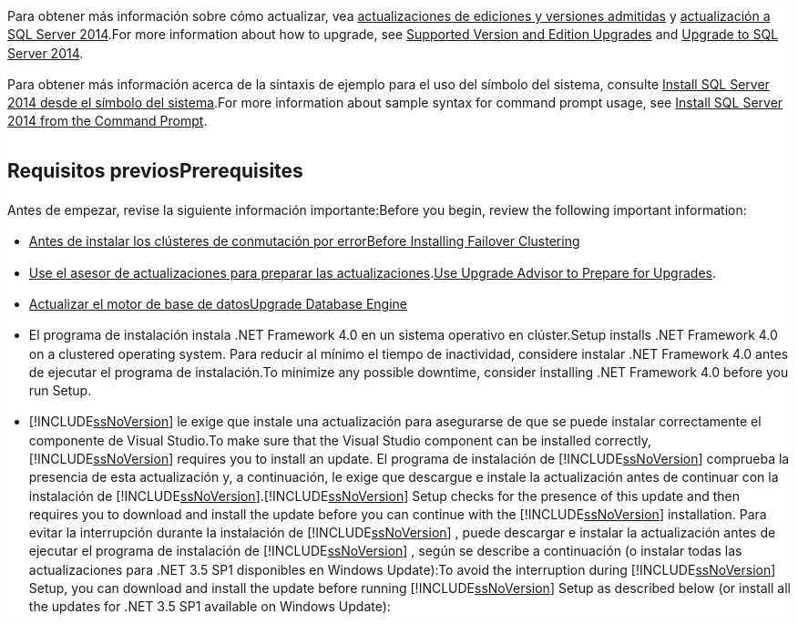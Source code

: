  <span data-ttu-id="83e96-108">Para obtener más información sobre cómo actualizar, vea [actualizaciones de ediciones y versiones admitidas](../../../database-engine/install-windows/supported-version-and-edition-upgrades.md) y [actualización a SQL Server 2014](../../../database-engine/install-windows/upgrade-sql-server.md).</span><span class="sxs-lookup"><span data-stu-id="83e96-108">For more information about how to upgrade, see [Supported Version and Edition Upgrades](../../../database-engine/install-windows/supported-version-and-edition-upgrades.md) and [Upgrade to SQL Server 2014](../../../database-engine/install-windows/upgrade-sql-server.md).</span></span>  
  
 <span data-ttu-id="83e96-109">Para obtener más información acerca de la sintaxis de ejemplo para el uso del símbolo del sistema, consulte [Install SQL Server 2014 desde el símbolo del sistema](../../../database-engine/install-windows/install-sql-server-from-the-command-prompt.md).</span><span class="sxs-lookup"><span data-stu-id="83e96-109">For more information about sample syntax for command prompt usage, see [Install SQL Server 2014 from the Command Prompt](../../../database-engine/install-windows/install-sql-server-from-the-command-prompt.md).</span></span>  
  
## <a name="prerequisites"></a><span data-ttu-id="83e96-110">Requisitos previos</span><span class="sxs-lookup"><span data-stu-id="83e96-110">Prerequisites</span></span>  
 <span data-ttu-id="83e96-111">Antes de empezar, revise la siguiente información importante:</span><span class="sxs-lookup"><span data-stu-id="83e96-111">Before you begin, review the following important information:</span></span>  
  
-   [<span data-ttu-id="83e96-112">Antes de instalar los clústeres de conmutación por error</span><span class="sxs-lookup"><span data-stu-id="83e96-112">Before Installing Failover Clustering</span></span>](../install/before-installing-failover-clustering.md)  
  
-   <span data-ttu-id="83e96-113">[Use el asesor de actualizaciones para preparar las actualizaciones](../../install/use-upgrade-advisor-to-prepare-for-upgrades.md).</span><span class="sxs-lookup"><span data-stu-id="83e96-113">[Use Upgrade Advisor to Prepare for Upgrades](../../install/use-upgrade-advisor-to-prepare-for-upgrades.md).</span></span>  
  
-   [<span data-ttu-id="83e96-114">Actualizar el motor de base de datos</span><span class="sxs-lookup"><span data-stu-id="83e96-114">Upgrade Database Engine</span></span>](../../../database-engine/install-windows/upgrade-database-engine.md)  
  
-   <span data-ttu-id="83e96-115">El programa de instalación instala .NET Framework 4.0 en un sistema operativo en clúster.</span><span class="sxs-lookup"><span data-stu-id="83e96-115">Setup installs .NET Framework 4.0 on a clustered operating system.</span></span> <span data-ttu-id="83e96-116">Para reducir al mínimo el tiempo de inactividad, considere instalar .NET Framework 4.0 antes de ejecutar el programa de instalación.</span><span class="sxs-lookup"><span data-stu-id="83e96-116">To minimize any possible downtime, consider installing .NET Framework 4.0 before you run Setup.</span></span>  
  
-   <span data-ttu-id="83e96-117">[!INCLUDE[ssNoVersion](../../../includes/ssnoversion-md.md)] le exige que instale una actualización para asegurarse de que se puede instalar correctamente el componente de Visual Studio.</span><span class="sxs-lookup"><span data-stu-id="83e96-117">To make sure that the Visual Studio component can be installed correctly, [!INCLUDE[ssNoVersion](../../../includes/ssnoversion-md.md)] requires you to install an update.</span></span> <span data-ttu-id="83e96-118">El programa de instalación de [!INCLUDE[ssNoVersion](../../../includes/ssnoversion-md.md)] comprueba la presencia de esta actualización y, a continuación, le exige que descargue e instale la actualización antes de continuar con la instalación de [!INCLUDE[ssNoVersion](../../../includes/ssnoversion-md.md)].</span><span class="sxs-lookup"><span data-stu-id="83e96-118">[!INCLUDE[ssNoVersion](../../../includes/ssnoversion-md.md)] Setup checks for the presence of this update and then requires you to download and install the update before you can continue with the [!INCLUDE[ssNoVersion](../../../includes/ssnoversion-md.md)] installation.</span></span> <span data-ttu-id="83e96-119">Para evitar la interrupción durante la instalación de [!INCLUDE[ssNoVersion](../../../includes/ssnoversion-md.md)] , puede descargar e instalar la actualización antes de ejecutar el programa de instalación de [!INCLUDE[ssNoVersion](../../../includes/ssnoversion-md.md)] , según se describe a continuación (o instalar todas las actualizaciones para .NET 3.5 SP1 disponibles en Windows Update):</span><span class="sxs-lookup"><span data-stu-id="83e96-119">To avoid the interruption during [!INCLUDE[ssNoVersion](../../../includes/ssnoversion-md.md)] Setup, you can download and install the update before running [!INCLUDE[ssNoVersion](../../../includes/ssnoversion-md.md)] Setup as described below (or install all the updates for .NET 3.5 SP1 available on Windows Update):</span></span>  
  